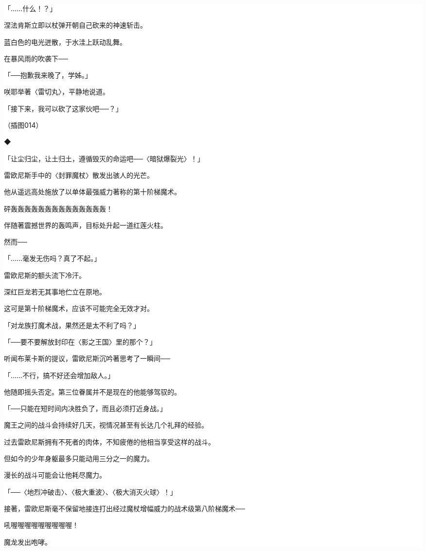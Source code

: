 「……什么！？」

涅法肯斯立即以杖弹开朝自己砍来的神速斩击。

蓝白色的电光迸散，于水洼上跃动乱舞。

在暴风雨的吹袭下──

「──抱歉我来晚了，学姊。」

咲耶举著〈雷切丸〉，平静地说道。

「接下来，我可以砍了这家伙吧──？」

（插图014）

◆

「让尘归尘，让土归土，遵循毁灭的命运吧──〈暗狱爆裂光〉！」

雷欧尼斯手中的〈封罪魔杖〉散发出骇人的光芒。

他从遥远高处施放了以单体最强威力著称的第十阶梯魔术。

砰轰轰轰轰轰轰轰轰轰轰轰轰轰轰！

伴随著震撼世界的轰鸣声，目标处升起一道红莲火柱。

然而──

「……毫发无伤吗？真了不起。」

雷欧尼斯的额头流下冷汗。

深红巨龙若无其事地伫立在原地。

这可是第十阶梯魔术，应该不可能完全无效才对。

「对龙族打魔术战，果然还是太不利了吗？」

「──要不要解放封印在〈影之王国〉里的那个？」

听闻布莱卡斯的提议，雷欧尼斯沉吟著思考了一瞬间──

「……不行，搞不好还会增加敌人。」

他随即摇头否定。第三位眷属并不是现在的他能够驾驭的。

「──只能在短时间内决胜负了，而且必须打近身战。」

魔王之间的战斗会持续好几天，视情况甚至有长达几个礼拜的经验。

过去雷欧尼斯拥有不死者的肉体，不知疲倦的他相当享受这样的战斗。

但如今的少年身躯最多只能动用三分之一的魔力。

漫长的战斗可能会让他耗尽魔力。

「──〈地烈冲破击〉、〈极大重波〉、〈极大消灭火球〉！」

接著，雷欧尼斯毫不保留地接连打出经过魔杖增幅威力的战术级第八阶梯魔术──

吼喔喔喔喔喔喔喔喔喔！

魔龙发出咆哮。
